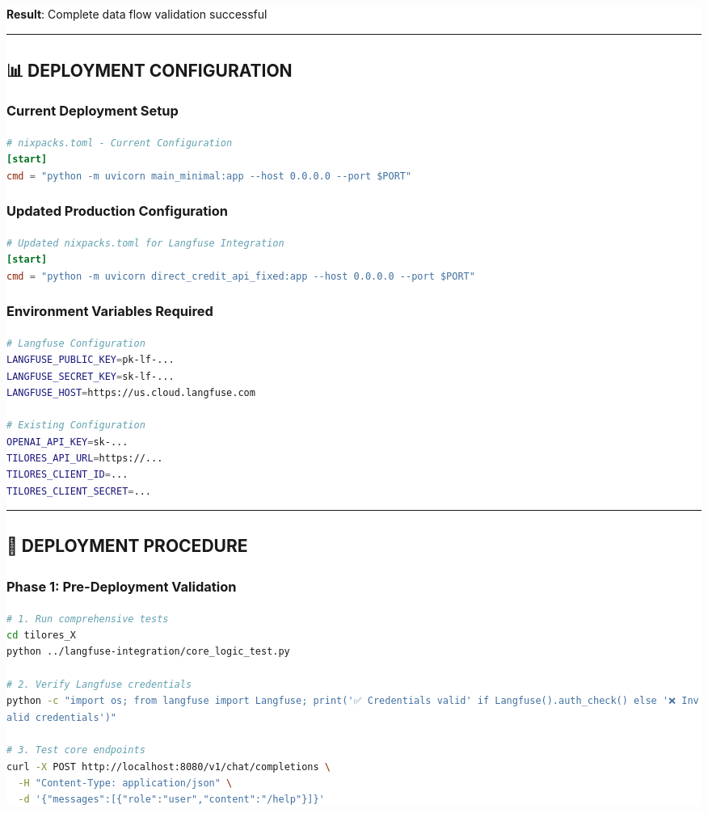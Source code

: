 **Result**: Complete data flow validation successful

---

## 📊 DEPLOYMENT CONFIGURATION

### **Current Deployment Setup**

```toml
# nixpacks.toml - Current Configuration
[start]
cmd = "python -m uvicorn main_minimal:app --host 0.0.0.0 --port $PORT"
```

### **Updated Production Configuration**

```toml
# Updated nixpacks.toml for Langfuse Integration
[start]
cmd = "python -m uvicorn direct_credit_api_fixed:app --host 0.0.0.0 --port $PORT"
```

### **Environment Variables Required**

```bash
# Langfuse Configuration
LANGFUSE_PUBLIC_KEY=pk-lf-...
LANGFUSE_SECRET_KEY=sk-lf-...
LANGFUSE_HOST=https://us.cloud.langfuse.com

# Existing Configuration
OPENAI_API_KEY=sk-...
TILORES_API_URL=https://...
TILORES_CLIENT_ID=...
TILORES_CLIENT_SECRET=...
```

---

## 🚀 DEPLOYMENT PROCEDURE

### **Phase 1: Pre-Deployment Validation**

```bash
# 1. Run comprehensive tests
cd tilores_X
python ../langfuse-integration/core_logic_test.py

# 2. Verify Langfuse credentials
python -c "import os; from langfuse import Langfuse; print('✅ Credentials valid' if Langfuse().auth_check() else '❌ Invalid credentials')"

# 3. Test core endpoints
curl -X POST http://localhost:8080/v1/chat/completions \
  -H "Content-Type: application/json" \
  -d '{"messages":[{"role":"user","content":"/help"}]}'
```
